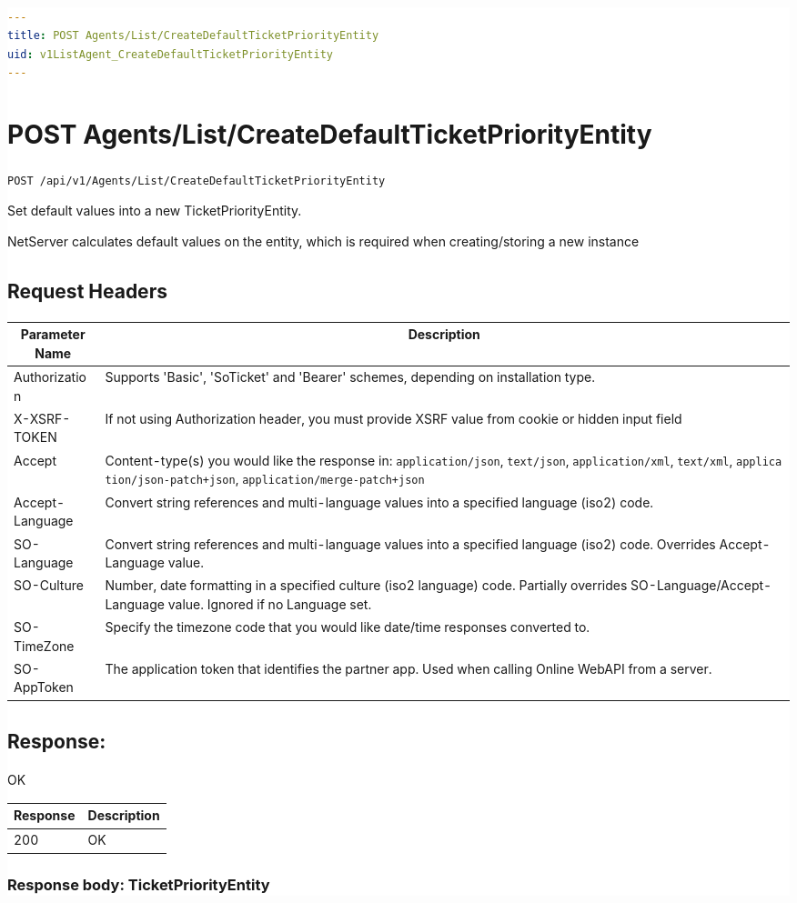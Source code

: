 ```yaml
---
title: POST Agents/List/CreateDefaultTicketPriorityEntity
uid: v1ListAgent_CreateDefaultTicketPriorityEntity
---
```


# POST Agents/List/CreateDefaultTicketPriorityEntity

```http
POST /api/v1/Agents/List/CreateDefaultTicketPriorityEntity
```

Set default values into a new TicketPriorityEntity.


NetServer calculates default values on the entity, which is required when creating/storing a new instance







## Request Headers

| Parameter Name | Description |
|----------------|-------------|
| Authorization  | Supports 'Basic', 'SoTicket' and 'Bearer' schemes, depending on installation type. |
| X-XSRF-TOKEN   | If not using Authorization header, you must provide XSRF value from cookie or hidden input field |
| Accept         | Content-type(s) you would like the response in: `application/json`, `text/json`, `application/xml`, `text/xml`, `application/json-patch+json`, `application/merge-patch+json` |
| Accept-Language | Convert string references and multi-language values into a specified language (iso2) code. |
| SO-Language | Convert string references and multi-language values into a specified language (iso2) code. Overrides Accept-Language value. |
| SO-Culture | Number, date formatting in a specified culture (iso2 language) code. Partially overrides SO-Language/Accept-Language value. Ignored if no Language set. |
| SO-TimeZone | Specify the timezone code that you would like date/time responses converted to. |
| SO-AppToken | The application token that identifies the partner app. Used when calling Online WebAPI from a server. |


## Response:

OK

| Response | Description |
|----------------|-------------|
| 200 | OK |

### Response body: TicketPriorityEntity
